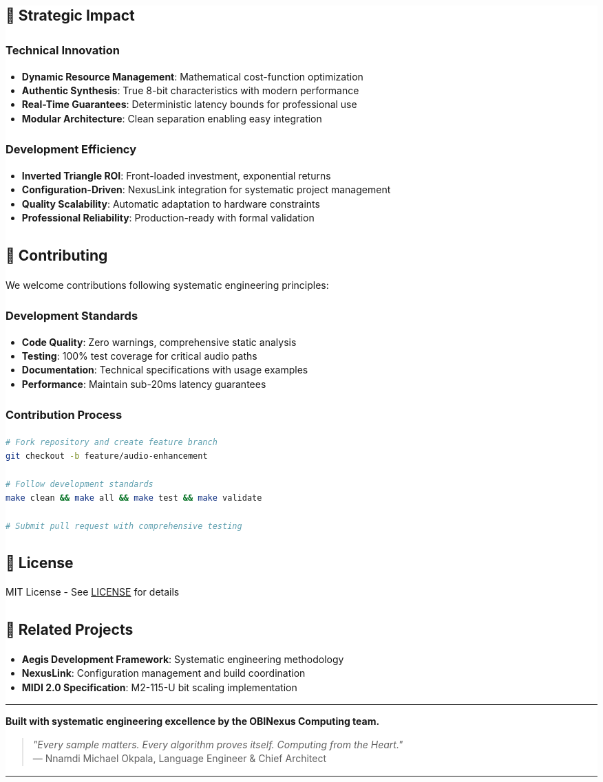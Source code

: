 ## 🌟 Strategic Impact

### Technical Innovation
- **Dynamic Resource Management**: Mathematical cost-function optimization
- **Authentic Synthesis**: True 8-bit characteristics with modern performance
- **Real-Time Guarantees**: Deterministic latency bounds for professional use
- **Modular Architecture**: Clean separation enabling easy integration

### Development Efficiency
- **Inverted Triangle ROI**: Front-loaded investment, exponential returns
- **Configuration-Driven**: NexusLink integration for systematic project management
- **Quality Scalability**: Automatic adaptation to hardware constraints
- **Professional Reliability**: Production-ready with formal validation

## 🤝 Contributing

We welcome contributions following systematic engineering principles:

### Development Standards
- **Code Quality**: Zero warnings, comprehensive static analysis
- **Testing**: 100% test coverage for critical audio paths
- **Documentation**: Technical specifications with usage examples
- **Performance**: Maintain sub-20ms latency guarantees

### Contribution Process
```bash
# Fork repository and create feature branch
git checkout -b feature/audio-enhancement

# Follow development standards
make clean && make all && make test && make validate

# Submit pull request with comprehensive testing
```

## 📄 License

MIT License - See [LICENSE](LICENSE) for details

## 🔗 Related Projects

- **Aegis Development Framework**: Systematic engineering methodology
- **NexusLink**: Configuration management and build coordination
- **MIDI 2.0 Specification**: M2-115-U bit scaling implementation

---

**Built with systematic engineering excellence by the OBINexus Computing team.**

> *"Every sample matters. Every algorithm proves itself. Computing from the Heart."*  
> — Nnamdi Michael Okpala, Language Engineer & Chief Architect

---